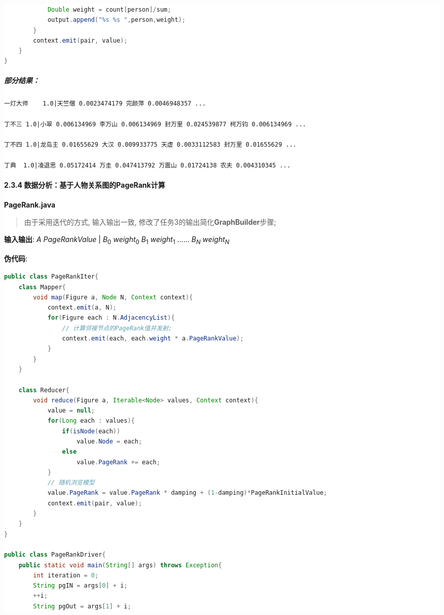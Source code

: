 ```Java
            Double weight = count[person]/sum;
            output.append("%s %s ",person,weight);
        }
        context.emit(pair, value);
    }
}
```

##### 部分结果：

```
一灯大师	1.0|天竺僧 0.0023474179 完颜萍 0.0046948357 ...

丁不三	1.0|小翠 0.006134969 李万山 0.006134969 封万里 0.024539877 柯万钧 0.006134969 ... 

丁不四	1.0|龙岛主 0.01655629 大汉 0.009933775 天虚 0.0033112583 封万里 0.01655629 ... 

丁典	1.0|凌退思 0.05172414 万圭 0.047413792 万震山 0.01724138 农夫 0.004310345 ...

```

#### 2.3.4 数据分析：基于人物关系图的PageRank计算

**PageRank.java**

> 由于采用迭代的方式, 输入输出一致, 修改了任务3的输出简化**GraphBuilder**步骤;


**输入输出**: $A$ $PageRankValue$ | $B_0$ $weight_0$ $B_1$ $weight_1$ …… $B_N$ $weight_N$


**伪代码**:

```Java
public class PageRankIter{
    class Mapper{
        void map(Figure a, Node N, Context context){
            context.emit(a, N);
            for(Figure each : N.AdjacencyList){
                // 计算邻接节点的PageRank值并发射;
                context.emit(each, each.weight * a.PageRankValue);
            }
        }
    }

    class Reducer{
        void reduce(Figure a, Iterable<Node> values, Context context){
            value = null;
            for(Long each : values){
                if(isNode(each))
                    value.Node = each;
                else
                    value.PageRank += each;
            }
            // 随机浏览模型
            value.PageRank = value.PageRank * damping + (1-damping)*PageRankInitialValue;
            context.emit(pair, value);
        }
    }
}

public class PageRankDriver{
    public static void main(String[] args) throws Exception{
        int iteration = 0;
        String pgIN = args[0] + i;
        ++i;
        String pgOut = args[1] + i;
```